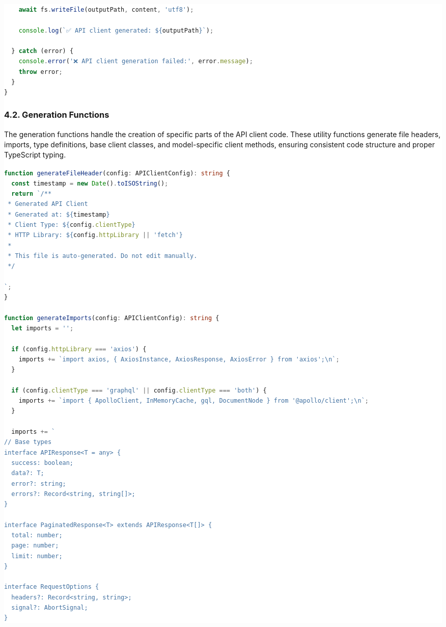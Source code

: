 ```typescript
    await fs.writeFile(outputPath, content, 'utf8');
    
    console.log(`✅ API client generated: ${outputPath}`);
    
  } catch (error) {
    console.error('❌ API client generation failed:', error.message);
    throw error;
  }
}
```

### 4.2. Generation Functions

The generation functions handle the creation of specific parts of the API client code. These utility functions generate file headers, imports, type definitions, base client classes, and model-specific client methods, ensuring consistent code structure and proper TypeScript typing.

```typescript
function generateFileHeader(config: APIClientConfig): string {
  const timestamp = new Date().toISOString();
  return `/**
 * Generated API Client
 * Generated at: ${timestamp}
 * Client Type: ${config.clientType}
 * HTTP Library: ${config.httpLibrary || 'fetch'}
 * 
 * This file is auto-generated. Do not edit manually.
 */

`;
}

function generateImports(config: APIClientConfig): string {
  let imports = '';
  
  if (config.httpLibrary === 'axios') {
    imports += `import axios, { AxiosInstance, AxiosResponse, AxiosError } from 'axios';\n`;
  }
  
  if (config.clientType === 'graphql' || config.clientType === 'both') {
    imports += `import { ApolloClient, InMemoryCache, gql, DocumentNode } from '@apollo/client';\n`;
  }
  
  imports += `
// Base types
interface APIResponse<T = any> {
  success: boolean;
  data?: T;
  error?: string;
  errors?: Record<string, string[]>;
}

interface PaginatedResponse<T> extends APIResponse<T[]> {
  total: number;
  page: number;
  limit: number;
}

interface RequestOptions {
  headers?: Record<string, string>;
  signal?: AbortSignal;
}

```